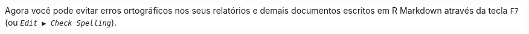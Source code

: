 Agora você pode evitar erros ortográficos nos seus relatórios e demais documentos escritos em R Markdown através da tecla `F7` (ou *`Edit ▶ Check Spelling`*).









